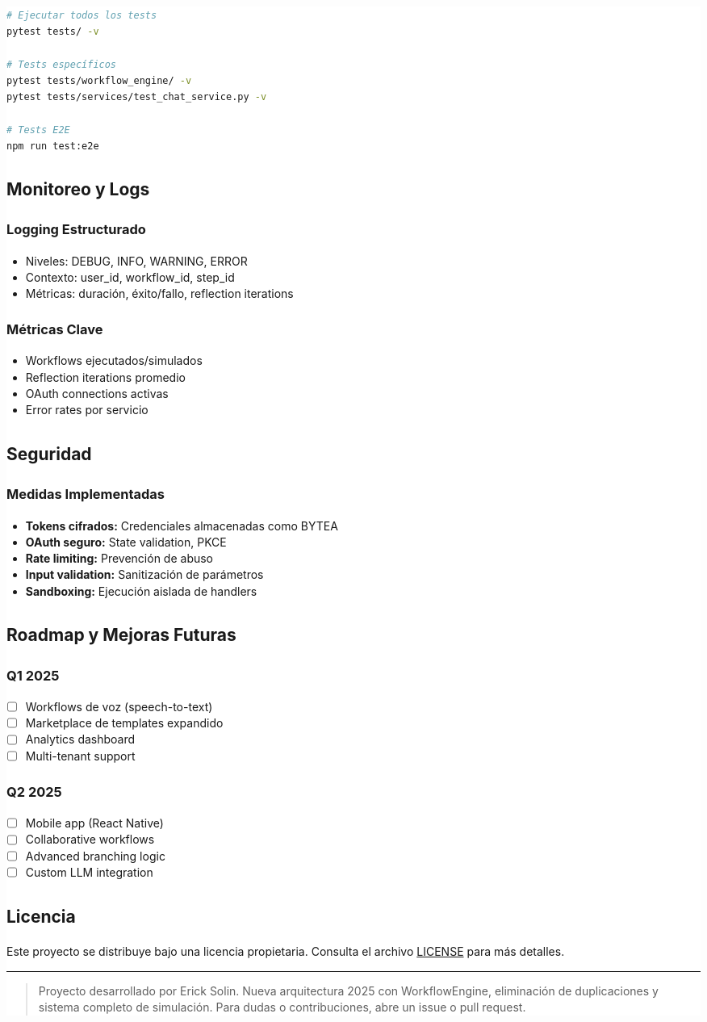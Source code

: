 ```bash
# Ejecutar todos los tests
pytest tests/ -v

# Tests específicos
pytest tests/workflow_engine/ -v
pytest tests/services/test_chat_service.py -v

# Tests E2E
npm run test:e2e
```

## Monitoreo y Logs

### Logging Estructurado
- Niveles: DEBUG, INFO, WARNING, ERROR
- Contexto: user_id, workflow_id, step_id
- Métricas: duración, éxito/fallo, reflection iterations

### Métricas Clave
- Workflows ejecutados/simulados
- Reflection iterations promedio
- OAuth connections activas
- Error rates por servicio

## Seguridad

### Medidas Implementadas
- **Tokens cifrados:** Credenciales almacenadas como BYTEA
- **OAuth seguro:** State validation, PKCE
- **Rate limiting:** Prevención de abuso
- **Input validation:** Sanitización de parámetros
- **Sandboxing:** Ejecución aislada de handlers

## Roadmap y Mejoras Futuras

### Q1 2025
- [ ] Workflows de voz (speech-to-text)
- [ ] Marketplace de templates expandido
- [ ] Analytics dashboard
- [ ] Multi-tenant support

### Q2 2025
- [ ] Mobile app (React Native)
- [ ] Collaborative workflows
- [ ] Advanced branching logic
- [ ] Custom LLM integration

## Licencia
Este proyecto se distribuye bajo una licencia propietaria. Consulta el archivo [LICENSE](../LICENSE) para más detalles.

---

> Proyecto desarrollado por Erick Solin. Nueva arquitectura 2025 con WorkflowEngine, eliminación de duplicaciones y sistema completo de simulación. Para dudas o contribuciones, abre un issue o pull request.